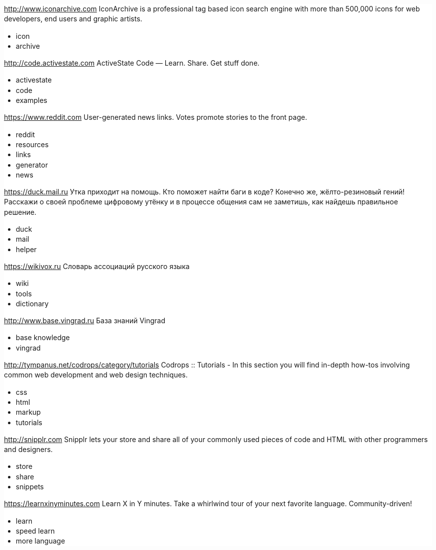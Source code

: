 http://www.iconarchive.com
IconArchive is a professional tag based icon search engine with more than 500,000 icons for web developers, end users and graphic artists.
* icon
* archive

http://code.activestate.com
ActiveState Code — Learn. Share. Get stuff done.
* activestate
* code
* examples

https://www.reddit.com
User-generated news links. Votes promote stories to the front page.
* reddit
* resources
* links
* generator
* news

https://duck.mail.ru
Утка приходит на помощь. Кто поможет найти баги в коде? Конечно же, жёлто-резиновый гений! Расскажи о своей проблеме цифровому утёнку и в процессе общения сам не заметишь, как найдешь правильное решение.
* duck
* mail
* helper

https://wikivox.ru
Словарь ассоциаций русского языка
* wiki
* tools
* dictionary

http://www.base.vingrad.ru
База знаний Vingrad
* base knowledge
* vingrad

http://tympanus.net/codrops/category/tutorials
Codrops :: Tutorials - In this section you will find in-depth how-tos involving common web development and web design techniques.
* css
* html
* markup
* tutorials

http://snipplr.com
Snipplr lets your store and share all of your commonly used pieces of code and HTML with other programmers and designers.
* store
* share
* snippets

https://learnxinyminutes.com
Learn X in Y minutes. Take a whirlwind tour of your next favorite language. Community-driven!
* learn
* speed learn
* more language
